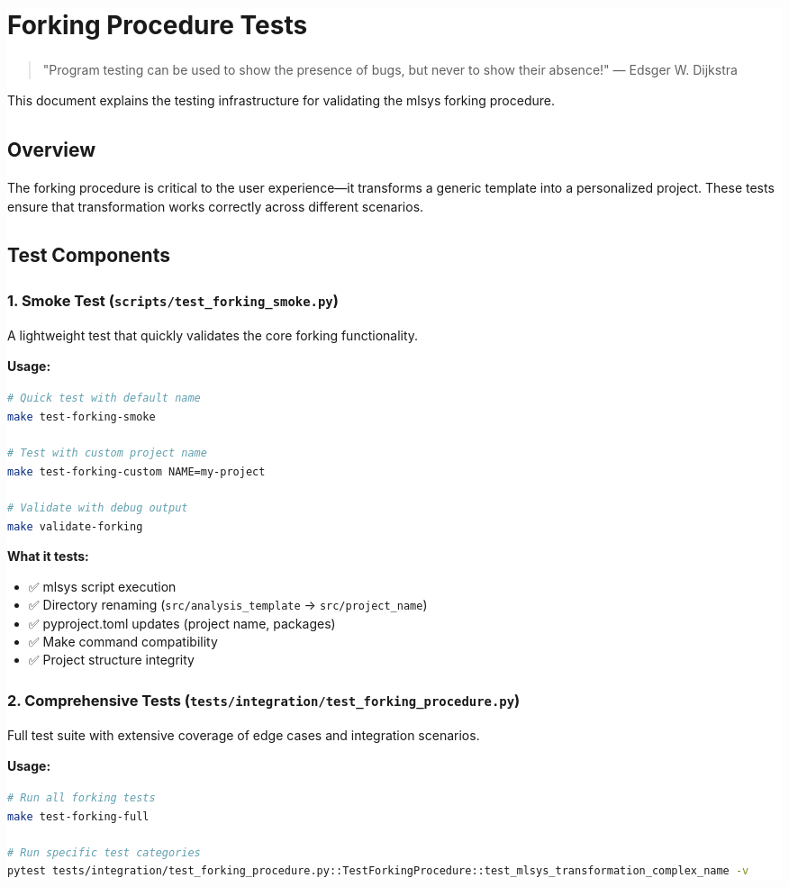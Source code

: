 # Forking Procedure Tests

> "Program testing can be used to show the presence of bugs, but never to show their absence!" — Edsger W. Dijkstra

This document explains the testing infrastructure for validating the mlsys forking procedure.

## Overview

The forking procedure is critical to the user experience—it transforms a generic template into a personalized project. These tests ensure that transformation works correctly across different scenarios.

## Test Components

### 1. Smoke Test (`scripts/test_forking_smoke.py`)

A lightweight test that quickly validates the core forking functionality.

**Usage:**
```bash
# Quick test with default name
make test-forking-smoke

# Test with custom project name
make test-forking-custom NAME=my-project

# Validate with debug output
make validate-forking
```

**What it tests:**
- ✅ mlsys script execution
- ✅ Directory renaming (`src/analysis_template` → `src/project_name`)
- ✅ pyproject.toml updates (project name, packages)
- ✅ Make command compatibility
- ✅ Project structure integrity

### 2. Comprehensive Tests (`tests/integration/test_forking_procedure.py`)

Full test suite with extensive coverage of edge cases and integration scenarios.

**Usage:**
```bash
# Run all forking tests
make test-forking-full

# Run specific test categories
pytest tests/integration/test_forking_procedure.py::TestForkingProcedure::test_mlsys_transformation_complex_name -v
```
